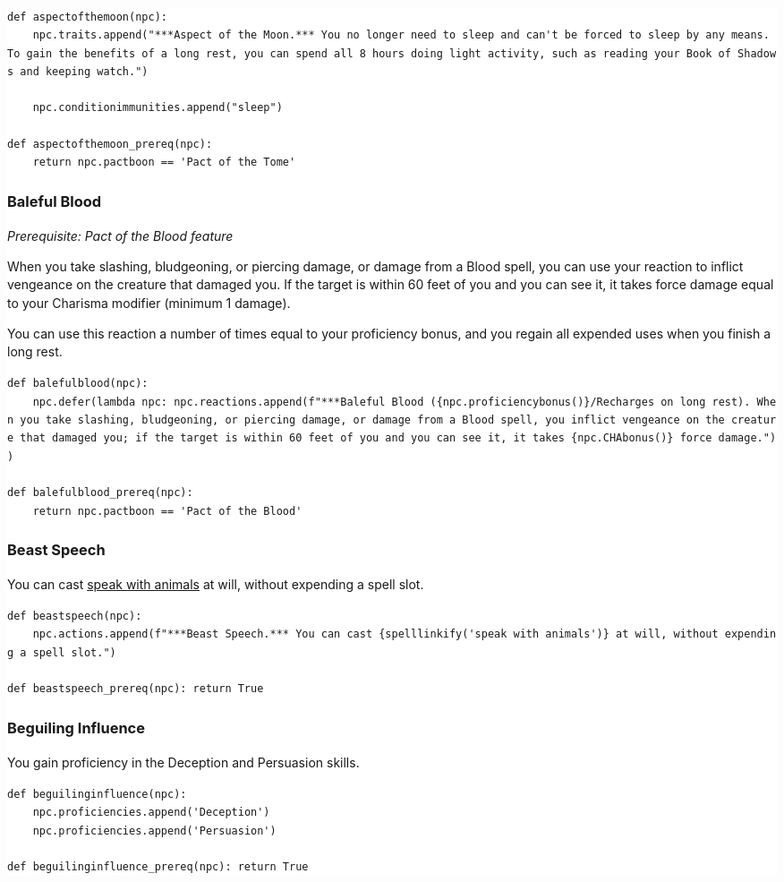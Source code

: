 ```
def aspectofthemoon(npc):
    npc.traits.append("***Aspect of the Moon.*** You no longer need to sleep and can't be forced to sleep by any means. To gain the benefits of a long rest, you can spend all 8 hours doing light activity, such as reading your Book of Shadows and keeping watch.")

    npc.conditionimmunities.append("sleep")

def aspectofthemoon_prereq(npc):
    return npc.pactboon == 'Pact of the Tome'
```

### Baleful Blood
*Prerequisite: Pact of the Blood feature*

When you take slashing, bludgeoning, or piercing damage, or damage from a Blood spell, you can use your reaction to inflict vengeance on the creature that damaged you. If the target is within 60 feet of you and you can see it, it takes force damage equal to your Charisma modifier (minimum 1 damage).

You can use this reaction a number of times equal to your proficiency bonus, and you regain all expended uses when you finish a long rest.

```
def balefulblood(npc):
    npc.defer(lambda npc: npc.reactions.append(f"***Baleful Blood ({npc.proficiencybonus()}/Recharges on long rest). When you take slashing, bludgeoning, or piercing damage, or damage from a Blood spell, you inflict vengeance on the creature that damaged you; if the target is within 60 feet of you and you can see it, it takes {npc.CHAbonus()} force damage.") )

def balefulblood_prereq(npc):
    return npc.pactboon == 'Pact of the Blood'
```

### Beast Speech
You can cast [speak with animals](../../Magic/Spells/speak-with-animals.md) at will, without expending a spell slot.

```
def beastspeech(npc):
    npc.actions.append(f"***Beast Speech.*** You can cast {spelllinkify('speak with animals')} at will, without expending a spell slot.")

def beastspeech_prereq(npc): return True
```

### Beguiling Influence
You gain proficiency in the Deception and Persuasion skills.

```
def beguilinginfluence(npc):
    npc.proficiencies.append('Deception')
    npc.proficiencies.append('Persuasion')

def beguilinginfluence_prereq(npc): return True
```
